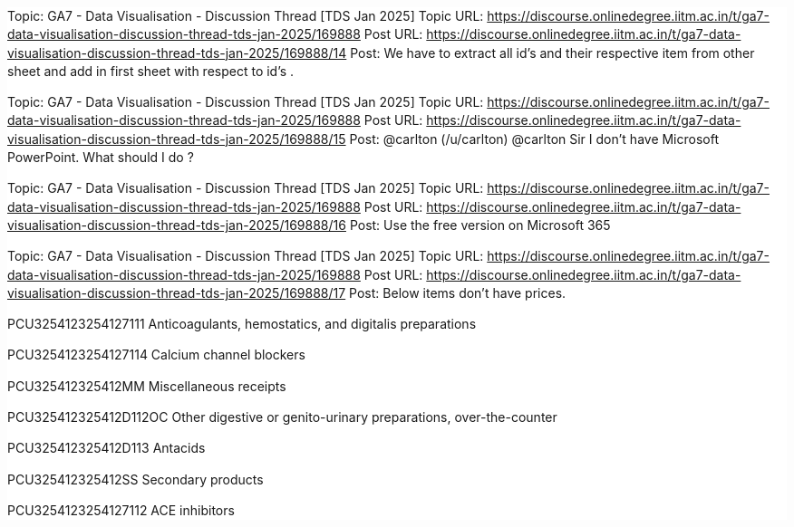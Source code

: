 Topic: GA7 - Data Visualisation - Discussion Thread [TDS Jan 2025]
Topic URL: https://discourse.onlinedegree.iitm.ac.in/t/ga7-data-visualisation-discussion-thread-tds-jan-2025/169888
Post URL: https://discourse.onlinedegree.iitm.ac.in/t/ga7-data-visualisation-discussion-thread-tds-jan-2025/169888/14
Post:  We have to extract all id’s and their respective item from other sheet and add in first sheet with respect to id’s . 

Topic: GA7 - Data Visualisation - Discussion Thread [TDS Jan 2025]
Topic URL: https://discourse.onlinedegree.iitm.ac.in/t/ga7-data-visualisation-discussion-thread-tds-jan-2025/169888
Post URL: https://discourse.onlinedegree.iitm.ac.in/t/ga7-data-visualisation-discussion-thread-tds-jan-2025/169888/15
Post:  @carlton (/u/carlton) @carlton  Sir I don’t have Microsoft PowerPoint. What should I do ? 

Topic: GA7 - Data Visualisation - Discussion Thread [TDS Jan 2025]
Topic URL: https://discourse.onlinedegree.iitm.ac.in/t/ga7-data-visualisation-discussion-thread-tds-jan-2025/169888
Post URL: https://discourse.onlinedegree.iitm.ac.in/t/ga7-data-visualisation-discussion-thread-tds-jan-2025/169888/16
Post:  Use the free version on Microsoft 365 

Topic: GA7 - Data Visualisation - Discussion Thread [TDS Jan 2025]
Topic URL: https://discourse.onlinedegree.iitm.ac.in/t/ga7-data-visualisation-discussion-thread-tds-jan-2025/169888
Post URL: https://discourse.onlinedegree.iitm.ac.in/t/ga7-data-visualisation-discussion-thread-tds-jan-2025/169888/17
Post:  Below items don’t have prices. 
 
 
 
 
 PCU3254123254127111 
 Anticoagulants, hemostatics, and digitalis preparations 
 
 
 
 
 PCU3254123254127114 
 Calcium channel blockers 
 
 
 PCU325412325412MM 
 Miscellaneous receipts 
 
 
 PCU325412325412D112OC 
 Other digestive or genito-urinary preparations, over-the-counter 
 
 
 PCU325412325412D113 
 Antacids 
 
 
 PCU325412325412SS 
 Secondary products 
 
 
 PCU3254123254127112 
 ACE inhibitors 
 
